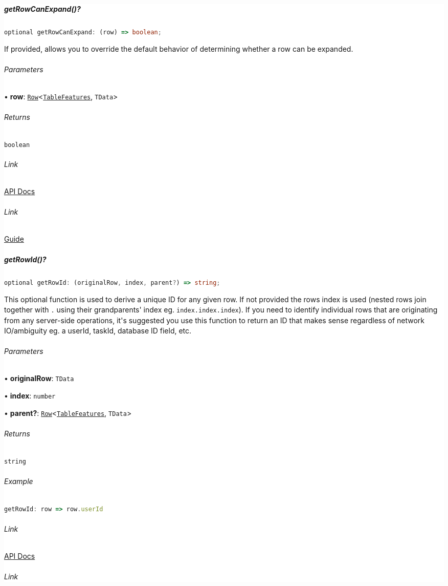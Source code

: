 ##### getRowCanExpand()?

```ts
optional getRowCanExpand: (row) => boolean;
```

If provided, allows you to override the default behavior of determining whether a row can be expanded.

###### Parameters

• **row**: [`Row`](../type-aliases/row.md)\<[`TableFeatures`](tablefeatures.md), `TData`\>

###### Returns

`boolean`

###### Link

[API Docs](https://tanstack.com/table/v8/docs/api/features/expanding#getrowcanexpand)

###### Link

[Guide](https://tanstack.com/table/v8/docs/guide/expanding)

##### getRowId()?

```ts
optional getRowId: (originalRow, index, parent?) => string;
```

This optional function is used to derive a unique ID for any given row. If not provided the rows index is used (nested rows join together with `.` using their grandparents' index eg. `index.index.index`). If you need to identify individual rows that are originating from any server-side operations, it's suggested you use this function to return an ID that makes sense regardless of network IO/ambiguity eg. a userId, taskId, database ID field, etc.

###### Parameters

• **originalRow**: `TData`

• **index**: `number`

• **parent?**: [`Row`](../type-aliases/row.md)\<[`TableFeatures`](tablefeatures.md), `TData`\>

###### Returns

`string`

###### Example

```ts
getRowId: row => row.userId
```

###### Link

[API Docs](https://tanstack.com/table/v8/docs/api/core/table#getrowid)

###### Link
